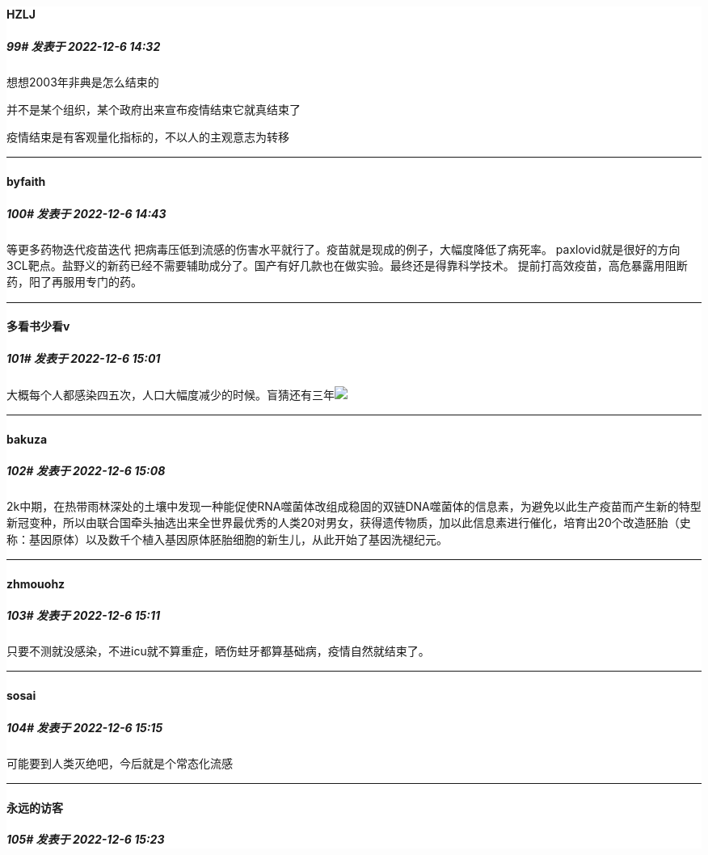 ####  HZLJ  
##### 99#       发表于 2022-12-6 14:32

想想2003年非典是怎么结束的

并不是某个组织，某个政府出来宣布疫情结束它就真结束了

疫情结束是有客观量化指标的，不以人的主观意志为转移



*****

####  byfaith  
##### 100#       发表于 2022-12-6 14:43

等更多药物迭代疫苗迭代 把病毒压低到流感的伤害水平就行了。疫苗就是现成的例子，大幅度降低了病死率。 paxlovid就是很好的方向 3CL靶点。盐野义的新药已经不需要辅助成分了。国产有好几款也在做实验。最终还是得靠科学技术。 提前打高效疫苗，高危暴露用阻断药，阳了再服用专门的药。



*****

####  多看书少看v  
##### 101#       发表于 2022-12-6 15:01

大概每个人都感染四五次，人口大幅度减少的时候。盲猜还有三年<img src="https://static.saraba1st.com/image/smiley/face2017/067.png" referrerpolicy="no-referrer">



*****

####  bakuza  
##### 102#       发表于 2022-12-6 15:08

2k中期，在热带雨林深处的土壤中发现一种能促使RNA噬菌体改组成稳固的双链DNA噬菌体的信息素，为避免以此生产疫苗而产生新的特型新冠变种，所以由联合国牵头抽选出来全世界最优秀的人类20对男女，获得遗传物质，加以此信息素进行催化，培育出20个改造胚胎（史称：基因原体）以及数千个植入基因原体胚胎细胞的新生儿，从此开始了基因洗褪纪元。

*****

####  zhmouohz  
##### 103#       发表于 2022-12-6 15:11

只要不测就没感染，不进icu就不算重症，晒伤蛀牙都算基础病，疫情自然就结束了。



*****

####  sosai  
##### 104#       发表于 2022-12-6 15:15

可能要到人类灭绝吧，今后就是个常态化流感

*****

####  永远的访客  
##### 105#       发表于 2022-12-6 15:23
